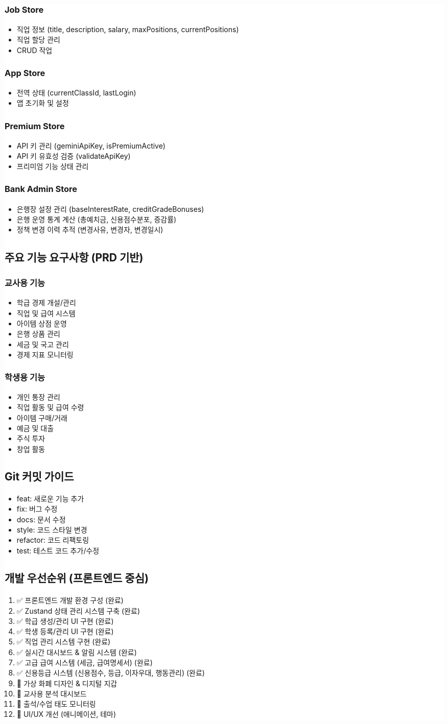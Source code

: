### Job Store
- 직업 정보 (title, description, salary, maxPositions, currentPositions)
- 직업 할당 관리
- CRUD 작업

### App Store
- 전역 상태 (currentClassId, lastLogin)
- 앱 초기화 및 설정

### Premium Store
- API 키 관리 (geminiApiKey, isPremiumActive)
- API 키 유효성 검증 (validateApiKey)
- 프리미엄 기능 상태 관리

### Bank Admin Store
- 은행장 설정 관리 (baseInterestRate, creditGradeBonuses)
- 은행 운영 통계 계산 (총예치금, 신용점수분포, 증감률)
- 정책 변경 이력 추적 (변경사유, 변경자, 변경일시)

## 주요 기능 요구사항 (PRD 기반)

### 교사용 기능
- 학급 경제 개설/관리
- 직업 및 급여 시스템
- 아이템 상점 운영
- 은행 상품 관리
- 세금 및 국고 관리
- 경제 지표 모니터링

### 학생용 기능
- 개인 통장 관리
- 직업 활동 및 급여 수령
- 아이템 구매/거래
- 예금 및 대출
- 주식 투자
- 창업 활동

## Git 커밋 가이드
- feat: 새로운 기능 추가
- fix: 버그 수정
- docs: 문서 수정
- style: 코드 스타일 변경
- refactor: 코드 리팩토링
- test: 테스트 코드 추가/수정

## 개발 우선순위 (프론트엔드 중심)
1. ✅ 프론트엔드 개발 환경 구성 (완료)
2. ✅ Zustand 상태 관리 시스템 구축 (완료)
3. ✅ 학급 생성/관리 UI 구현 (완료)
4. ✅ 학생 등록/관리 UI 구현 (완료)
5. ✅ 직업 관리 시스템 구현 (완료)
6. ✅ 실시간 대시보드 & 알림 시스템 (완료)
7. ✅ 고급 급여 시스템 (세금, 급여명세서) (완료)
8. ✅ 신용등급 시스템 (신용점수, 등급, 이자우대, 행동관리) (완료)
9. 🚧 가상 화폐 디자인 & 디지털 지갑
10. 🚧 교사용 분석 대시보드
11. 🚧 출석/수업 태도 모니터링
12. 🚧 UI/UX 개선 (애니메이션, 테마)
